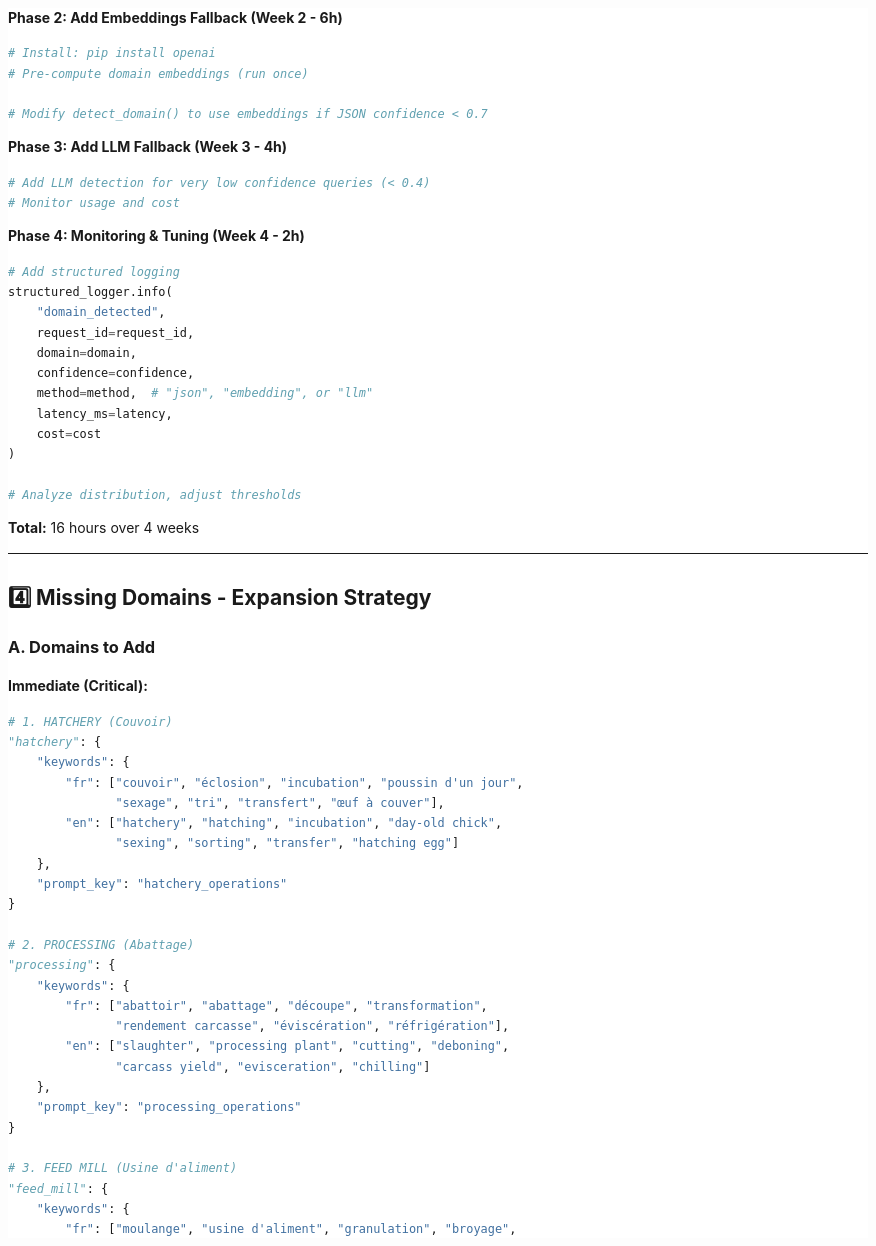 **Phase 2: Add Embeddings Fallback (Week 2 - 6h)**
```python
# Install: pip install openai
# Pre-compute domain embeddings (run once)

# Modify detect_domain() to use embeddings if JSON confidence < 0.7
```

**Phase 3: Add LLM Fallback (Week 3 - 4h)**
```python
# Add LLM detection for very low confidence queries (< 0.4)
# Monitor usage and cost
```

**Phase 4: Monitoring & Tuning (Week 4 - 2h)**
```python
# Add structured logging
structured_logger.info(
    "domain_detected",
    request_id=request_id,
    domain=domain,
    confidence=confidence,
    method=method,  # "json", "embedding", or "llm"
    latency_ms=latency,
    cost=cost
)

# Analyze distribution, adjust thresholds
```

**Total:** 16 hours over 4 weeks

---

## 4️⃣ Missing Domains - Expansion Strategy

### A. Domains to Add

**Immediate (Critical):**
```python
# 1. HATCHERY (Couvoir)
"hatchery": {
    "keywords": {
        "fr": ["couvoir", "éclosion", "incubation", "poussin d'un jour",
               "sexage", "tri", "transfert", "œuf à couver"],
        "en": ["hatchery", "hatching", "incubation", "day-old chick",
               "sexing", "sorting", "transfer", "hatching egg"]
    },
    "prompt_key": "hatchery_operations"
}

# 2. PROCESSING (Abattage)
"processing": {
    "keywords": {
        "fr": ["abattoir", "abattage", "découpe", "transformation",
               "rendement carcasse", "éviscération", "réfrigération"],
        "en": ["slaughter", "processing plant", "cutting", "deboning",
               "carcass yield", "evisceration", "chilling"]
    },
    "prompt_key": "processing_operations"
}

# 3. FEED MILL (Usine d'aliment)
"feed_mill": {
    "keywords": {
        "fr": ["moulange", "usine d'aliment", "granulation", "broyage",
```